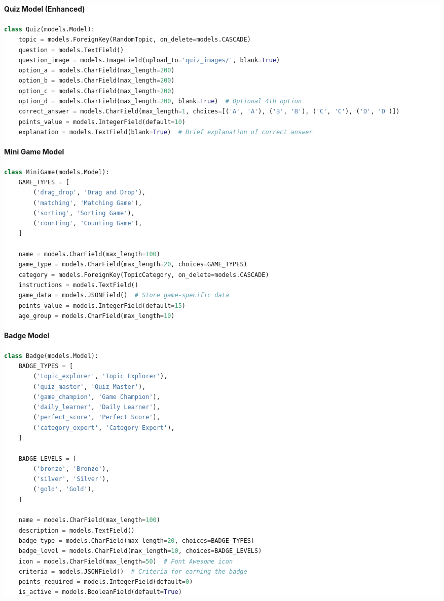 #### Quiz Model (Enhanced)
```python
class Quiz(models.Model):
    topic = models.ForeignKey(RandomTopic, on_delete=models.CASCADE)
    question = models.TextField()
    question_image = models.ImageField(upload_to='quiz_images/', blank=True)
    option_a = models.CharField(max_length=200)
    option_b = models.CharField(max_length=200)
    option_c = models.CharField(max_length=200)
    option_d = models.CharField(max_length=200, blank=True)  # Optional 4th option
    correct_answer = models.CharField(max_length=1, choices=[('A', 'A'), ('B', 'B'), ('C', 'C'), ('D', 'D')])
    points_value = models.IntegerField(default=10)
    explanation = models.TextField(blank=True)  # Brief explanation of correct answer
```

#### Mini Game Model
```python
class MiniGame(models.Model):
    GAME_TYPES = [
        ('drag_drop', 'Drag and Drop'),
        ('matching', 'Matching Game'),
        ('sorting', 'Sorting Game'),
        ('counting', 'Counting Game'),
    ]
    
    name = models.CharField(max_length=100)
    game_type = models.CharField(max_length=20, choices=GAME_TYPES)
    category = models.ForeignKey(TopicCategory, on_delete=models.CASCADE)
    instructions = models.TextField()
    game_data = models.JSONField()  # Store game-specific data
    points_value = models.IntegerField(default=15)
    age_group = models.CharField(max_length=10)
```

#### Badge Model
```python
class Badge(models.Model):
    BADGE_TYPES = [
        ('topic_explorer', 'Topic Explorer'),
        ('quiz_master', 'Quiz Master'),
        ('game_champion', 'Game Champion'),
        ('daily_learner', 'Daily Learner'),
        ('perfect_score', 'Perfect Score'),
        ('category_expert', 'Category Expert'),
    ]
    
    BADGE_LEVELS = [
        ('bronze', 'Bronze'),
        ('silver', 'Silver'),
        ('gold', 'Gold'),
    ]
    
    name = models.CharField(max_length=100)
    description = models.TextField()
    badge_type = models.CharField(max_length=20, choices=BADGE_TYPES)
    badge_level = models.CharField(max_length=10, choices=BADGE_LEVELS)
    icon = models.CharField(max_length=50)  # Font Awesome icon
    criteria = models.JSONField()  # Criteria for earning the badge
    points_required = models.IntegerField(default=0)
    is_active = models.BooleanField(default=True)
```
